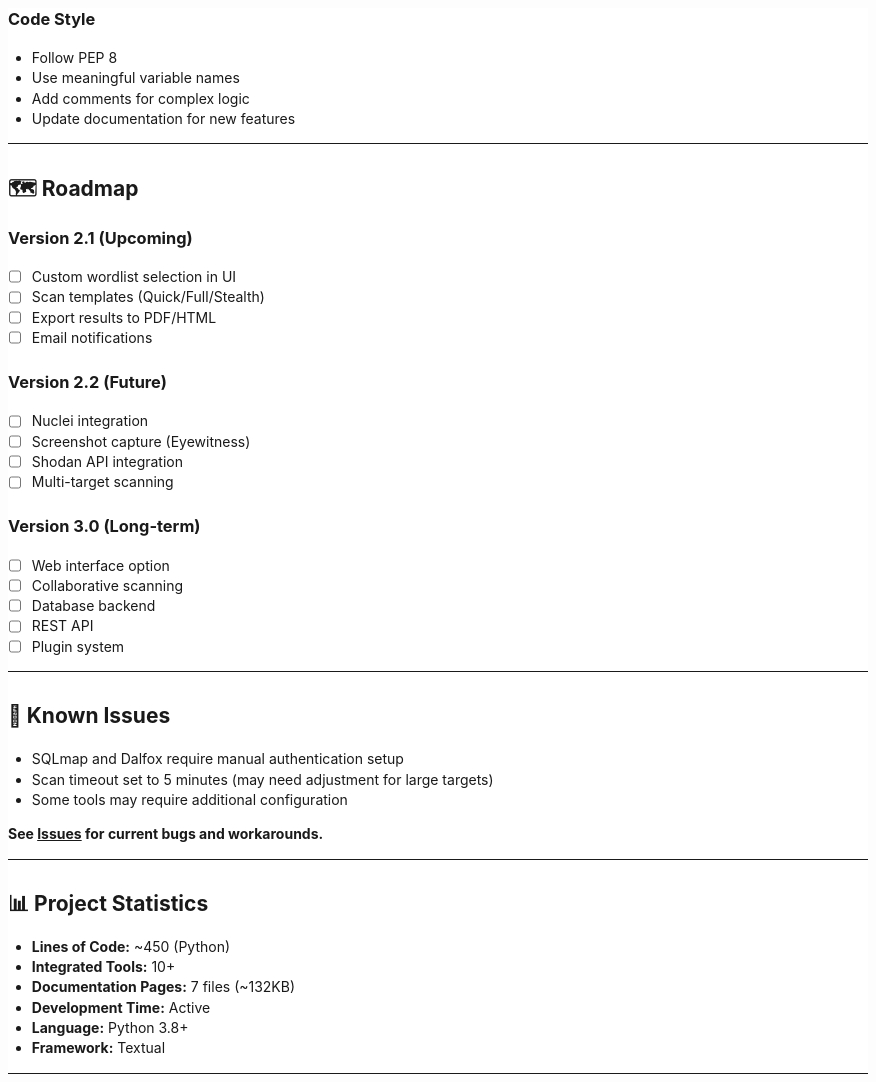 ### Code Style

- Follow PEP 8
- Use meaningful variable names
- Add comments for complex logic
- Update documentation for new features

---

## 🗺️ Roadmap

### Version 2.1 (Upcoming)
- [ ] Custom wordlist selection in UI
- [ ] Scan templates (Quick/Full/Stealth)
- [ ] Export results to PDF/HTML
- [ ] Email notifications

### Version 2.2 (Future)
- [ ] Nuclei integration
- [ ] Screenshot capture (Eyewitness)
- [ ] Shodan API integration
- [ ] Multi-target scanning

### Version 3.0 (Long-term)
- [ ] Web interface option
- [ ] Collaborative scanning
- [ ] Database backend
- [ ] REST API
- [ ] Plugin system

---

## 🐛 Known Issues

- SQLmap and Dalfox require manual authentication setup
- Scan timeout set to 5 minutes (may need adjustment for large targets)
- Some tools may require additional configuration

**See [Issues](https://github.com/yourusername/bug-bounty-tui/issues) for current bugs and workarounds.**

---

## 📊 Project Statistics

- **Lines of Code:** ~450 (Python)
- **Integrated Tools:** 10+
- **Documentation Pages:** 7 files (~132KB)
- **Development Time:** Active
- **Language:** Python 3.8+
- **Framework:** Textual

---